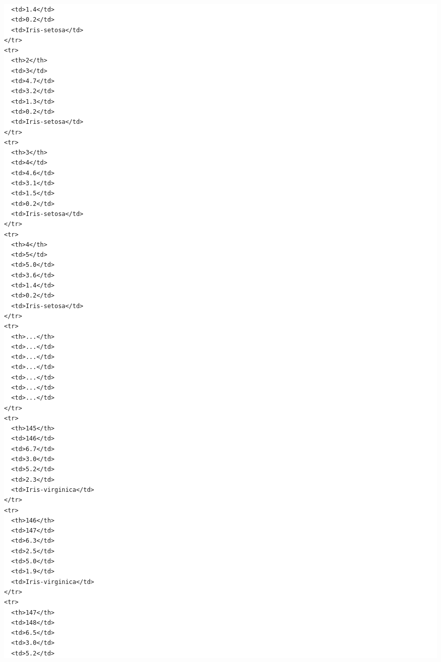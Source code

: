       <td>1.4</td>
      <td>0.2</td>
      <td>Iris-setosa</td>
    </tr>
    <tr>
      <th>2</th>
      <td>3</td>
      <td>4.7</td>
      <td>3.2</td>
      <td>1.3</td>
      <td>0.2</td>
      <td>Iris-setosa</td>
    </tr>
    <tr>
      <th>3</th>
      <td>4</td>
      <td>4.6</td>
      <td>3.1</td>
      <td>1.5</td>
      <td>0.2</td>
      <td>Iris-setosa</td>
    </tr>
    <tr>
      <th>4</th>
      <td>5</td>
      <td>5.0</td>
      <td>3.6</td>
      <td>1.4</td>
      <td>0.2</td>
      <td>Iris-setosa</td>
    </tr>
    <tr>
      <th>...</th>
      <td>...</td>
      <td>...</td>
      <td>...</td>
      <td>...</td>
      <td>...</td>
      <td>...</td>
    </tr>
    <tr>
      <th>145</th>
      <td>146</td>
      <td>6.7</td>
      <td>3.0</td>
      <td>5.2</td>
      <td>2.3</td>
      <td>Iris-virginica</td>
    </tr>
    <tr>
      <th>146</th>
      <td>147</td>
      <td>6.3</td>
      <td>2.5</td>
      <td>5.0</td>
      <td>1.9</td>
      <td>Iris-virginica</td>
    </tr>
    <tr>
      <th>147</th>
      <td>148</td>
      <td>6.5</td>
      <td>3.0</td>
      <td>5.2</td>